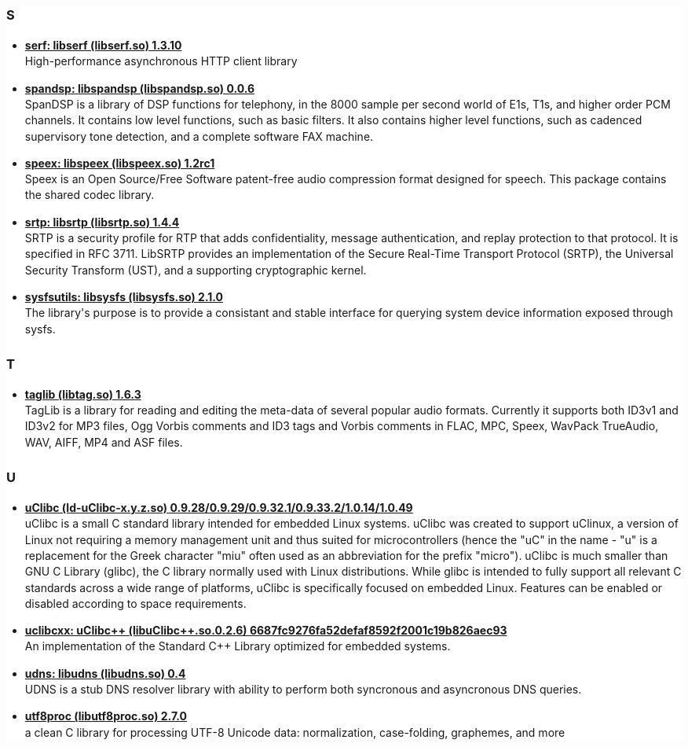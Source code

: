 ### S

  * **[serf: libserf (libserf.so) 1.3.10](serf.md)<a id='serf'></a>**<br>
    High-performance asynchronous HTTP client library

  * **[spandsp: libspandsp (libspandsp.so) 0.0.6](spandsp.md)<a id='spandsp'></a>**<br>
    SpanDSP is a library of DSP functions for telephony, in the 8000 sample per second world of E1s, T1s, and higher order PCM channels. It contains low level functions, such as basic filters. It also contains higher level functions, such as cadenced supervisory tone detection, and a complete software FAX machine.

  * **[speex: libspeex (libspeex.so) 1.2rc1](speex.md)<a id='speex'></a>**<br>
    Speex is an Open Source/Free Software patent-free audio compression format designed for speech. This package contains the shared codec library.

  * **[srtp: libsrtp (libsrtp.so) 1.4.4](srtp.md)<a id='srtp'></a>**<br>
    SRTP is a security profile for RTP that adds confidentiality, message authentication, and replay protection to that protocol. It is specified in RFC 3711. LibSRTP provides an implementation of the Secure Real-Time Transport Protocol (SRTP), the Universal Security Transform (UST), and a supporting cryptographic kernel.

  * **[sysfsutils: libsysfs (libsysfs.so) 2.1.0](sysfsutils.md)<a id='sysfsutils'></a>**<br>
    The library's purpose is to provide a consistant and stable interface for querying system device information exposed through sysfs.

### T

  * **[taglib (libtag.so) 1.6.3](taglib.md)<a id='taglib'></a>**<br>
    TagLib is a library for reading and editing the meta-data of several popular audio formats. Currently it supports both ID3v1 and ID3v2 for MP3 files, Ogg Vorbis comments and ID3 tags and Vorbis comments in FLAC, MPC, Speex, WavPack TrueAudio, WAV, AIFF, MP4 and ASF files.

### U

  * **[uClibc (ld-uClibc-x.y.z.so) 0.9.28/0.9.29/0.9.32.1/0.9.33.2/1.0.14/1.0.49](uclibc.md)<a id='uclibc'></a>**<br>
    uClibc is a small C standard library intended for embedded Linux systems. uClibc was created to support uClinux, a version of Linux not requiring a memory management unit and thus suited for microcontrollers (hence the "uC" in the name - "u" is a replacement for the Greek character "miu" often used as an abbreviation for the prefix "micro"). uClibc is much smaller than GNU C Library (glibc), the C library normally used with Linux distributions. While glibc is intended to fully support all relevant C standards across a wide range of platforms, uClibc is specifically focused on embedded Linux. Features can be enabled or disabled according to space requirements.

  * **[uclibcxx: uClibc++ (libuClibc++.so.0.2.6) 6687fc9276fa52defaf8592f2001c19b826aec93](uclibcxx.md)<a id='uclibcxx'></a>**<br>
    An implementation of the Standard C++ Library optimized for embedded systems.

  * **[udns: libudns (libudns.so) 0.4](udns.md)<a id='udns'></a>**<br>
    UDNS is a stub DNS resolver library with ability to perform both syncronous and asyncronous DNS queries.

  * **[utf8proc (libutf8proc.so) 2.7.0](utf8proc.md)<a id='utf8proc'></a>**<br>
    a clean C library for processing UTF-8 Unicode data: normalization, case-folding, graphemes, and more

